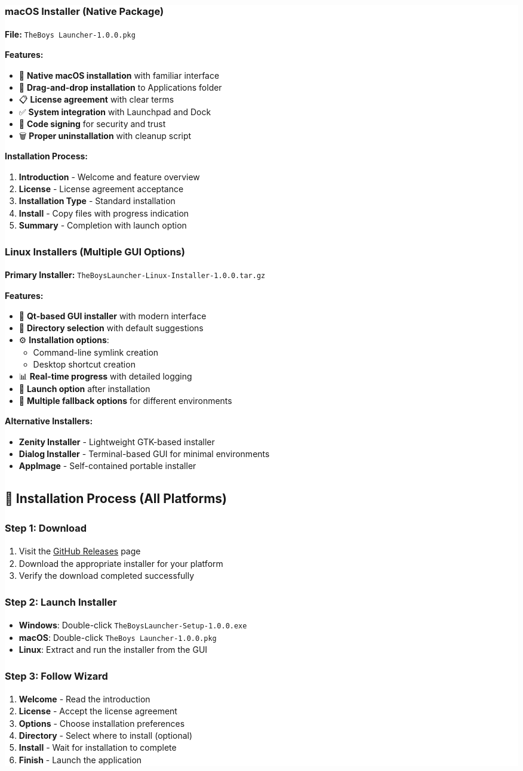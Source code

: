 ### macOS Installer (Native Package)

**File:** `TheBoys Launcher-1.0.0.pkg`

**Features:**
- 🍎 **Native macOS installation** with familiar interface
- 📱 **Drag-and-drop installation** to Applications folder
- 📋 **License agreement** with clear terms
- ✅ **System integration** with Launchpad and Dock
- 🔐 **Code signing** for security and trust
- 🗑️ **Proper uninstallation** with cleanup script

**Installation Process:**
1. **Introduction** - Welcome and feature overview
2. **License** - License agreement acceptance
3. **Installation Type** - Standard installation
4. **Install** - Copy files with progress indication
5. **Summary** - Completion with launch option

### Linux Installers (Multiple GUI Options)

**Primary Installer:** `TheBoysLauncher-Linux-Installer-1.0.0.tar.gz`

**Features:**
- 🐧 **Qt-based GUI installer** with modern interface
- 📁 **Directory selection** with default suggestions
- ⚙️ **Installation options**:
  - Command-line symlink creation
  - Desktop shortcut creation
- 📊 **Real-time progress** with detailed logging
- 🚀 **Launch option** after installation
- 🔄 **Multiple fallback options** for different environments

**Alternative Installers:**
- **Zenity Installer** - Lightweight GTK-based installer
- **Dialog Installer** - Terminal-based GUI for minimal environments
- **AppImage** - Self-contained portable installer

## 🔄 Installation Process (All Platforms)

### Step 1: Download
1. Visit the [GitHub Releases](https://github.com/dilllxd/theboys-launcher/releases) page
2. Download the appropriate installer for your platform
3. Verify the download completed successfully

### Step 2: Launch Installer
- **Windows**: Double-click `TheBoysLauncher-Setup-1.0.0.exe`
- **macOS**: Double-click `TheBoys Launcher-1.0.0.pkg`
- **Linux**: Extract and run the installer from the GUI

### Step 3: Follow Wizard
1. **Welcome** - Read the introduction
2. **License** - Accept the license agreement
3. **Options** - Choose installation preferences
4. **Directory** - Select where to install (optional)
5. **Install** - Wait for installation to complete
6. **Finish** - Launch the application
